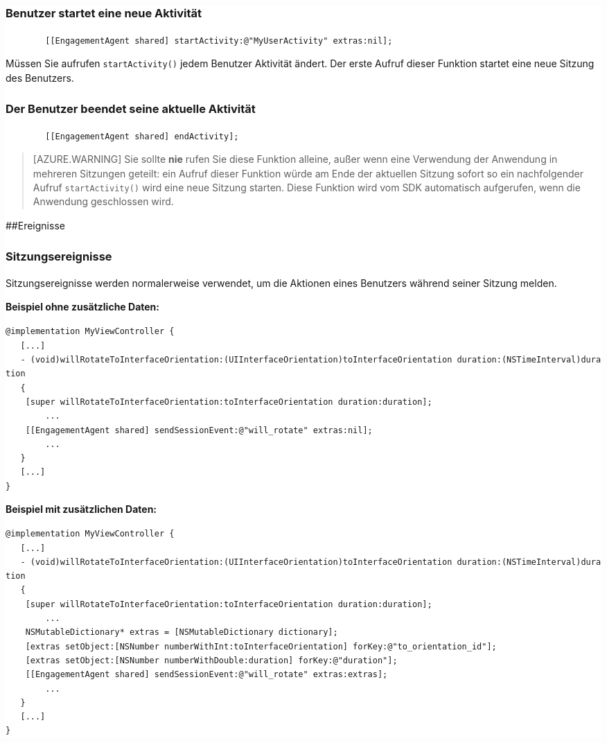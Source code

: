 ### <a name="user-starts-a-new-activity"></a>Benutzer startet eine neue Aktivität

            [[EngagementAgent shared] startActivity:@"MyUserActivity" extras:nil];

Müssen Sie aufrufen `startActivity()` jedem Benutzer Aktivität ändert. Der erste Aufruf dieser Funktion startet eine neue Sitzung des Benutzers.

### <a name="user-ends-his-current-activity"></a>Der Benutzer beendet seine aktuelle Aktivität

            [[EngagementAgent shared] endActivity];

> [AZURE.WARNING] Sie sollte **nie** rufen Sie diese Funktion alleine, außer wenn eine Verwendung der Anwendung in mehreren Sitzungen geteilt: ein Aufruf dieser Funktion würde am Ende der aktuellen Sitzung sofort so ein nachfolgender Aufruf `startActivity()` wird eine neue Sitzung starten. Diese Funktion wird vom SDK automatisch aufgerufen, wenn die Anwendung geschlossen wird.

##<a name="reporting-events"></a>Ereignisse

### <a name="session-events"></a>Sitzungsereignisse

Sitzungsereignisse werden normalerweise verwendet, um die Aktionen eines Benutzers während seiner Sitzung melden.

**Beispiel ohne zusätzliche Daten:**

    @implementation MyViewController {
       [...]
       - (void)willRotateToInterfaceOrientation:(UIInterfaceOrientation)toInterfaceOrientation duration:(NSTimeInterval)duration
       {
        [super willRotateToInterfaceOrientation:toInterfaceOrientation duration:duration];
            ...
        [[EngagementAgent shared] sendSessionEvent:@"will_rotate" extras:nil];
            ...
       }
       [...]
    }

**Beispiel mit zusätzlichen Daten:**

    @implementation MyViewController {
       [...]
       - (void)willRotateToInterfaceOrientation:(UIInterfaceOrientation)toInterfaceOrientation duration:(NSTimeInterval)duration
       {
        [super willRotateToInterfaceOrientation:toInterfaceOrientation duration:duration];
            ...
        NSMutableDictionary* extras = [NSMutableDictionary dictionary];
        [extras setObject:[NSNumber numberWithInt:toInterfaceOrientation] forKey:@"to_orientation_id"];
        [extras setObject:[NSNumber numberWithDouble:duration] forKey:@"duration"];
        [[EngagementAgent shared] sendSessionEvent:@"will_rotate" extras:extras];
            ...
       }
       [...]
    }
